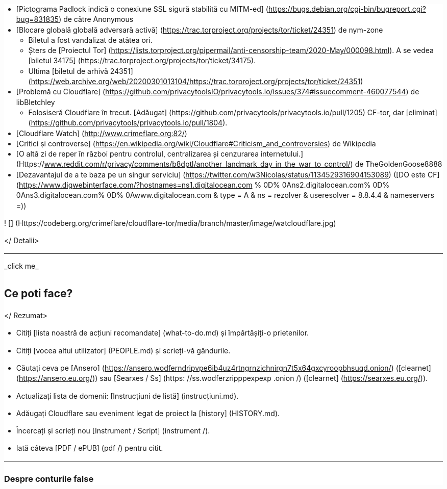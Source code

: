* [Pictograma Padlock indică o conexiune SSL sigură stabilită cu MITM-ed] (https://bugs.debian.org/cgi-bin/bugreport.cgi?bug=831835) de către Anonymous
* [Blocare globală globală adversară activă] (https://trac.torproject.org/projects/tor/ticket/24351) de nym-zone
  * Biletul a fost vandalizat de atâtea ori.
  * Șters de [Proiectul Tor] (https://lists.torproject.org/pipermail/anti-censorship-team/2020-May/000098.html). A se vedea [biletul 34175] (https://trac.torproject.org/projects/tor/ticket/34175).
  * Ultima [biletul de arhivă 24351] (https://web.archive.org/web/20200301013104/https://trac.torproject.org/projects/tor/ticket/24351)
* [Problemă cu Cloudflare] (https://github.com/privacytoolsIO/privacytools.io/issues/374#issuecomment-460077544) de libBletchley
  * Folosiseră Cloudflare în trecut. [Adăugat] (https://github.com/privacytools/privacytools.io/pull/1205) CF-tor, dar [eliminat] (https://github.com/privacytools/privacytools.io/pull/1804).
* [Cloudflare Watch] (http://www.crimeflare.org:82/)
* [Critici și controverse] (https://en.wikipedia.org/wiki/Cloudflare#Criticism_and_controversies) de Wikipedia
* [O altă zi de reper în război pentru controlul, centralizarea și cenzurarea internetului.] (Https://www.reddit.com/r/privacy/comments/b8dptl/another_landmark_day_in_the_war_to_control/) de TheGoldenGoose8888
* [Dezavantajul de a te baza pe un singur serviciu] (https://twitter.com/w3Nicolas/status/1134529316904153089) ([DO este CF] (https://www.digwebinterface.com/?hostnames=ns1.digitalocean.com % 0D% 0Ans2.digitalocean.com% 0D% 0Ans3.digitalocean.com% 0D% 0Awww.digitalocean.com & type = A & ns = rezolver & useresolver = 8.8.4.4 & nameservers =))

! [] (Https://codeberg.org/crimeflare/cloudflare-tor/media/branch/master/image/watcloudflare.jpg)


</ Detalii>

---

<detalii>
<summary> _click me_

## Ce poti face?
</ Rezumat>

* Citiți [lista noastră de acțiuni recomandate] (what-to-do.md) și împărtășiți-o prietenilor.

* Citiți [vocea altui utilizator] (PEOPLE.md) și scrieți-vă gândurile.

* Căutați ceva pe [Ansero] (https://ansero.wodferndripvpe6ib4uz4rtngrnzichnirgn7t5x64gxcyroopbhsuqd.onion/) ([clearnet] (https://ansero.eu.org/)) sau [Searxes / Ss] (https: //ss.wodferzripppexpexp .onion /) ([clearnet] (https://searxes.eu.org/)).

* Actualizați lista de domenii: [Instrucțiuni de listă] (instrucțiuni.md).

* Adăugați Cloudflare sau eveniment legat de proiect la [history] (HISTORY.md).

* Încercați și scrieți nou [Instrument / Script] (instrument /).

* Iată câteva [PDF / ePUB] (pdf /) pentru citit.


---

### Despre conturile false
